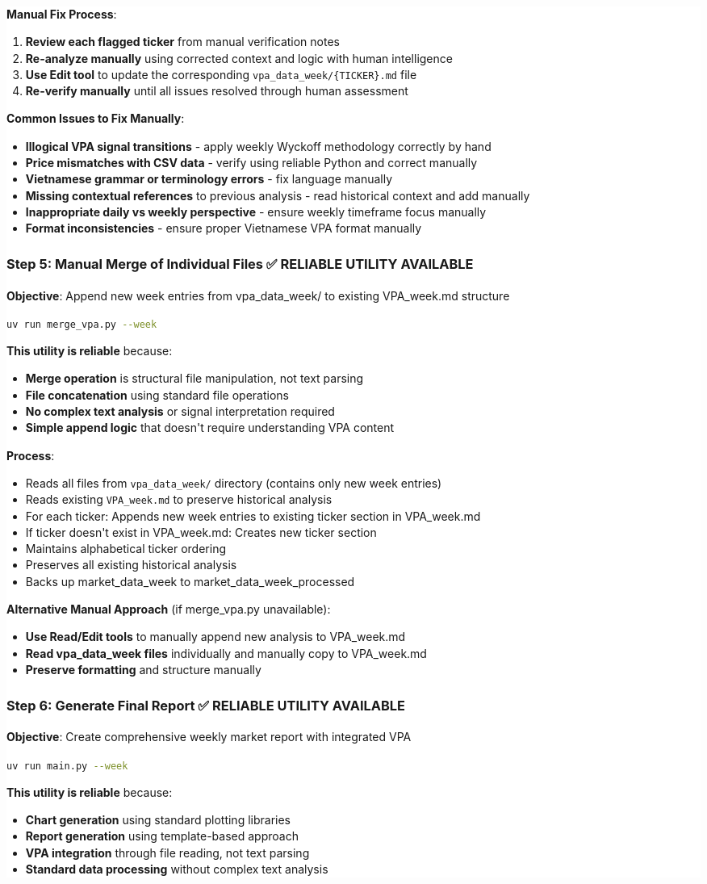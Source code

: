 **Manual Fix Process**:
1. **Review each flagged ticker** from manual verification notes
2. **Re-analyze manually** using corrected context and logic with human intelligence
3. **Use Edit tool** to update the corresponding `vpa_data_week/{TICKER}.md` file
4. **Re-verify manually** until all issues resolved through human assessment

**Common Issues to Fix Manually**:
- **Illogical VPA signal transitions** - apply weekly Wyckoff methodology correctly by hand
- **Price mismatches with CSV data** - verify using reliable Python and correct manually
- **Vietnamese grammar or terminology errors** - fix language manually
- **Missing contextual references** to previous analysis - read historical context and add manually
- **Inappropriate daily vs weekly perspective** - ensure weekly timeframe focus manually
- **Format inconsistencies** - ensure proper Vietnamese VPA format manually

### Step 5: Manual Merge of Individual Files ✅ RELIABLE UTILITY AVAILABLE
**Objective**: Append new week entries from vpa_data_week/ to existing VPA_week.md structure

```bash
uv run merge_vpa.py --week
```

**This utility is reliable** because:
- **Merge operation** is structural file manipulation, not text parsing
- **File concatenation** using standard file operations
- **No complex text analysis** or signal interpretation required
- **Simple append logic** that doesn't require understanding VPA content

**Process**:
- Reads all files from `vpa_data_week/` directory (contains only new week entries)
- Reads existing `VPA_week.md` to preserve historical analysis
- For each ticker: Appends new week entries to existing ticker section in VPA_week.md
- If ticker doesn't exist in VPA_week.md: Creates new ticker section
- Maintains alphabetical ticker ordering
- Preserves all existing historical analysis
- Backs up market_data_week to market_data_week_processed

**Alternative Manual Approach** (if merge_vpa.py unavailable):
- **Use Read/Edit tools** to manually append new analysis to VPA_week.md
- **Read vpa_data_week files** individually and manually copy to VPA_week.md
- **Preserve formatting** and structure manually

### Step 6: Generate Final Report ✅ RELIABLE UTILITY AVAILABLE
**Objective**: Create comprehensive weekly market report with integrated VPA

```bash
uv run main.py --week
```

**This utility is reliable** because:
- **Chart generation** using standard plotting libraries
- **Report generation** using template-based approach
- **VPA integration** through file reading, not text parsing
- **Standard data processing** without complex text analysis
